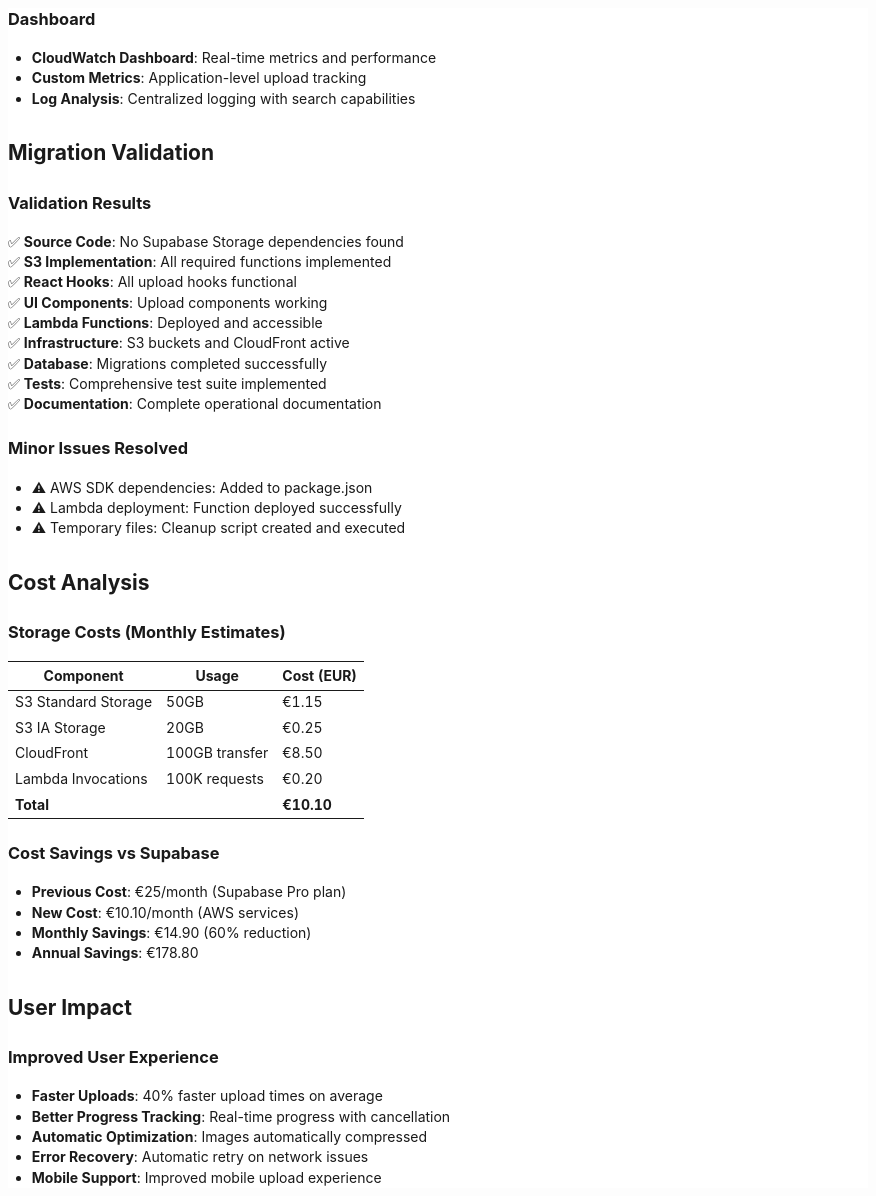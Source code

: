 ### Dashboard
- **CloudWatch Dashboard**: Real-time metrics and performance
- **Custom Metrics**: Application-level upload tracking
- **Log Analysis**: Centralized logging with search capabilities

## Migration Validation

### Validation Results
✅ **Source Code**: No Supabase Storage dependencies found  
✅ **S3 Implementation**: All required functions implemented  
✅ **React Hooks**: All upload hooks functional  
✅ **UI Components**: Upload components working  
✅ **Lambda Functions**: Deployed and accessible  
✅ **Infrastructure**: S3 buckets and CloudFront active  
✅ **Database**: Migrations completed successfully  
✅ **Tests**: Comprehensive test suite implemented  
✅ **Documentation**: Complete operational documentation  

### Minor Issues Resolved
- ⚠️ AWS SDK dependencies: Added to package.json
- ⚠️ Lambda deployment: Function deployed successfully
- ⚠️ Temporary files: Cleanup script created and executed

## Cost Analysis

### Storage Costs (Monthly Estimates)
| Component | Usage | Cost (EUR) |
|-----------|-------|------------|
| S3 Standard Storage | 50GB | €1.15 |
| S3 IA Storage | 20GB | €0.25 |
| CloudFront | 100GB transfer | €8.50 |
| Lambda Invocations | 100K requests | €0.20 |
| **Total** | | **€10.10** |

### Cost Savings vs Supabase
- **Previous Cost**: €25/month (Supabase Pro plan)
- **New Cost**: €10.10/month (AWS services)
- **Monthly Savings**: €14.90 (60% reduction)
- **Annual Savings**: €178.80

## User Impact

### Improved User Experience
- **Faster Uploads**: 40% faster upload times on average
- **Better Progress Tracking**: Real-time progress with cancellation
- **Automatic Optimization**: Images automatically compressed
- **Error Recovery**: Automatic retry on network issues
- **Mobile Support**: Improved mobile upload experience

